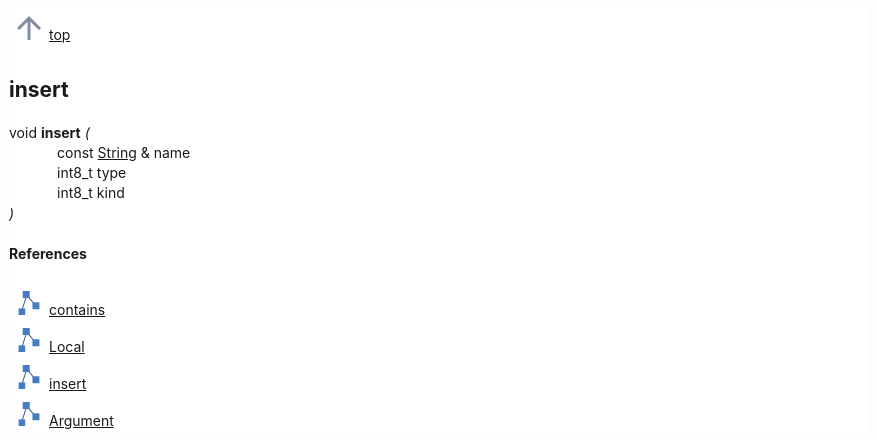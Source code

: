 <span class="icon-list-item"><a href="#symboltable" class="icon-list-item"><img src="../images/jumpToTop.svg" class="icon-list-item"/><span class="icon-list-item">top</span>
</a>
</span>
<br/>
<a id="insert"></a>
<h2>insert</h2>
<span class="inline-text">void</span>
<span class="bold-text"><b>insert</b></span>
<span class="italic-text"><i>(</i></span>
<div class="paragraph">
<span class="paragraph"><img src="../images/horSpace24px.svg"/><span class="inline-text">const </span>
<a href="namespaceHack.md#string">String</a>
<span class="inline-text"> &amp;</span>
<span class="inline-text">name</span>
</span>
</div>
<div class="paragraph">
<span class="paragraph"><img src="../images/horSpace24px.svg"/><span class="inline-text">int8_t</span>
<span class="inline-text">type</span>
</span>
</div>
<div class="paragraph">
<span class="paragraph"><img src="../images/horSpace24px.svg"/><span class="inline-text">int8_t</span>
<span class="inline-text">kind</span>
</span>
</div>
<span class="italic-text"><i>)</i></span>
<a id="references"></a>
<h4>References</h4>
<div class="paragraph">
<span class="paragraph"><img src="../images/class.svg"/><a href="classHack_1_1KeyIndexCache.md#contains">contains</a>
</span>
</div>
<div class="paragraph">
<span class="paragraph"><img src="../images/class.svg"/><a href="namespaceHack_1_1Compiler_1_1CodeGenerator.md#local">Local</a>
</span>
</div>
<div class="paragraph">
<span class="paragraph"><img src="../images/class.svg"/><a href="classHack_1_1KeyIndexCache.md#insert">insert</a>
</span>
</div>
<div class="paragraph">
<span class="paragraph"><img src="../images/class.svg"/><a href="namespaceHack_1_1Compiler_1_1CodeGenerator.md#argument">Argument</a>
</span>
</div>
<div class="paragraph">